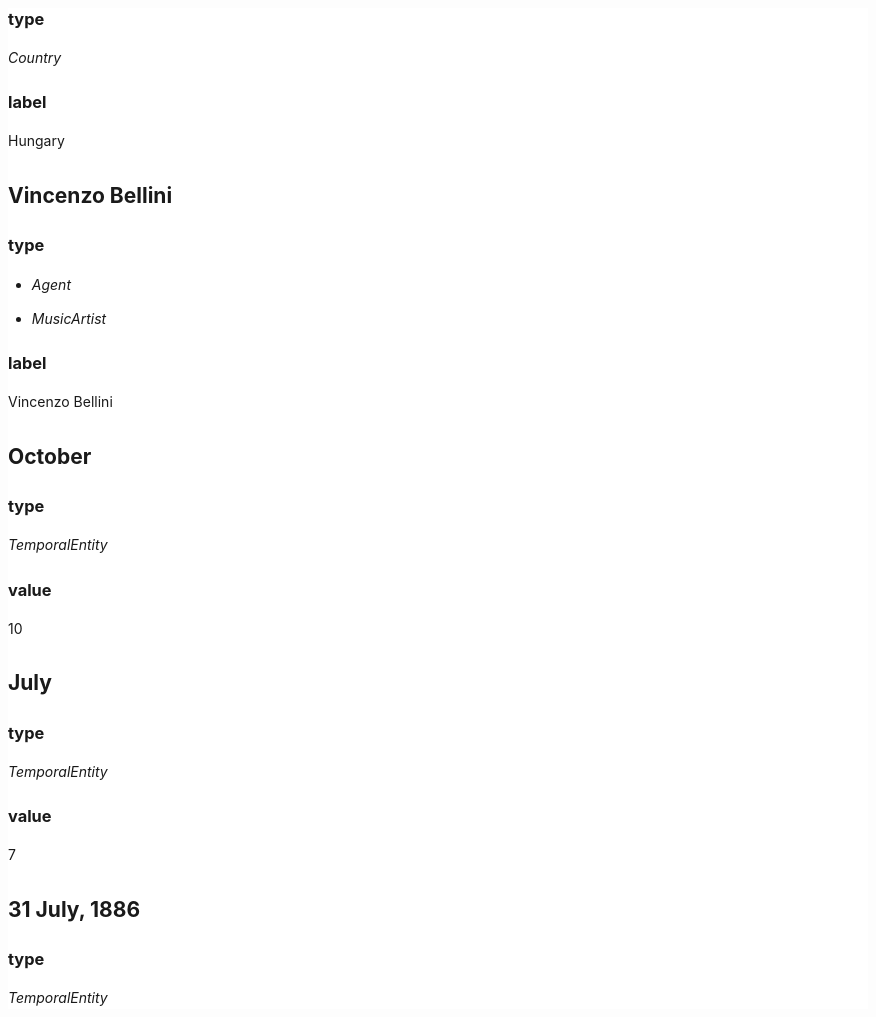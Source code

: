 ### type


*Country*

### label


Hungary

## Vincenzo Bellini

### type

 - *Agent*

 - *MusicArtist*

### label


Vincenzo Bellini

## October

### type


*TemporalEntity*

### value


10

## July

### type


*TemporalEntity*

### value


7

## 31 July, 1886

### type


*TemporalEntity*
